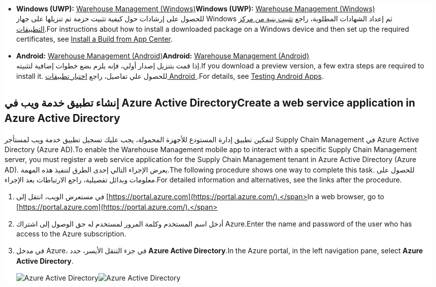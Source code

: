 - <span data-ttu-id="0116f-134">**Windows (UWP):** [Warehouse Management (Windows)](https://go.microsoft.com/fwlink/?linkid=2154406)</span><span class="sxs-lookup"><span data-stu-id="0116f-134">**Windows (UWP):** [Warehouse Management (Windows)](https://go.microsoft.com/fwlink/?linkid=2154406)</span></span>  
    <span data-ttu-id="0116f-135">للحصول على إرشادات حول كيفية تثبيت حزمة تم تنزيلها على جهاز Windows ثم إعداد الشهادات المطلوبة، راجع [تثبيت بنية من مركز التطبيقات](https://docs.microsoft.com/appcenter/distribution/installation).</span><span class="sxs-lookup"><span data-stu-id="0116f-135">For instructions about how to install a downloaded package on a Windows device and then set up the required certificates, see [Install a Build from App Center](https://docs.microsoft.com/appcenter/distribution/installation).</span></span>

- <span data-ttu-id="0116f-136">**Android:** [Warehouse Management (Android)](https://go.microsoft.com/fwlink/?linkid=2154613)</span><span class="sxs-lookup"><span data-stu-id="0116f-136">**Android:** [Warehouse Management (Android)](https://go.microsoft.com/fwlink/?linkid=2154613)</span></span>  
    <span data-ttu-id="0116f-137">إذا قمت بتنزيل إصدار أولي، فإنه يلزم بضع خطوات إضافية لتثبيته.</span><span class="sxs-lookup"><span data-stu-id="0116f-137">If you download a preview version, a few extra steps are required to install it.</span></span> <span data-ttu-id="0116f-138">للحصول علي تفاصيل، راجع [اختبار تطبيقات Android ](https://docs.microsoft.com/appcenter/distribution/testers/testing-android).</span><span class="sxs-lookup"><span data-stu-id="0116f-138">For details, see [Testing Android Apps](https://docs.microsoft.com/appcenter/distribution/testers/testing-android).</span></span>

## <a name="create-a-web-service-application-in-azure-active-directory"></a><a name="create-service"></a><span data-ttu-id="0116f-139">إنشاء تطبيق خدمة ويب في Azure Active Directory</span><span class="sxs-lookup"><span data-stu-id="0116f-139">Create a web service application in Azure Active Directory</span></span>

<span data-ttu-id="0116f-140">لتمكين تطبيق إدارة المستودع للأجهزة المحمولة، يجب عليك تسجيل تطبيق خدمة ويب لمستأجر Supply Chain Management في Azure Active Directory (Azure AD).</span><span class="sxs-lookup"><span data-stu-id="0116f-140">To enable the Warehouse Management mobile app to interact with a specific Supply Chain Management server, you must register a web service application for the Supply Chain Management tenant in Azure Active Directory (Azure AD).</span></span> <span data-ttu-id="0116f-141">يعرض الإجراء التالي إحدى الطرق لتنفيذ هذه المهمة.</span><span class="sxs-lookup"><span data-stu-id="0116f-141">The following procedure shows one way to complete this task.</span></span> <span data-ttu-id="0116f-142">للحصول على معلومات وبدائل تفصيلية، راجع الارتباطات بعد الإجراء.</span><span class="sxs-lookup"><span data-stu-id="0116f-142">For detailed information and alternatives, see the links after the procedure.</span></span>

1. <span data-ttu-id="0116f-143">في مستعرض الويب، انتقل إلى [https://portal.azure.com](https://portal.azure.com/).</span><span class="sxs-lookup"><span data-stu-id="0116f-143">In a web browser, go to [https://portal.azure.com](https://portal.azure.com/).</span></span>
1. <span data-ttu-id="0116f-144">أدخل اسم المستخدم وكلمة المرور لمستخدم له حق الوصول إلى اشتراك Azure.</span><span class="sxs-lookup"><span data-stu-id="0116f-144">Enter the name and password of the user who has access to the Azure subscription.</span></span>
1. <span data-ttu-id="0116f-145">في مدخل Azure، في جزء التنقل الأيسر، حدد **Azure Active Directory**.</span><span class="sxs-lookup"><span data-stu-id="0116f-145">In the Azure portal, in the left navigation pane, select **Azure Active Directory**.</span></span>

    <span data-ttu-id="0116f-146">![Azure Active Directory](media/app-connect-azure-aad.png "Azure Active Directory")</span><span class="sxs-lookup"><span data-stu-id="0116f-146">![Azure Active Directory](media/app-connect-azure-aad.png "Azure Active Directory")</span></span>
